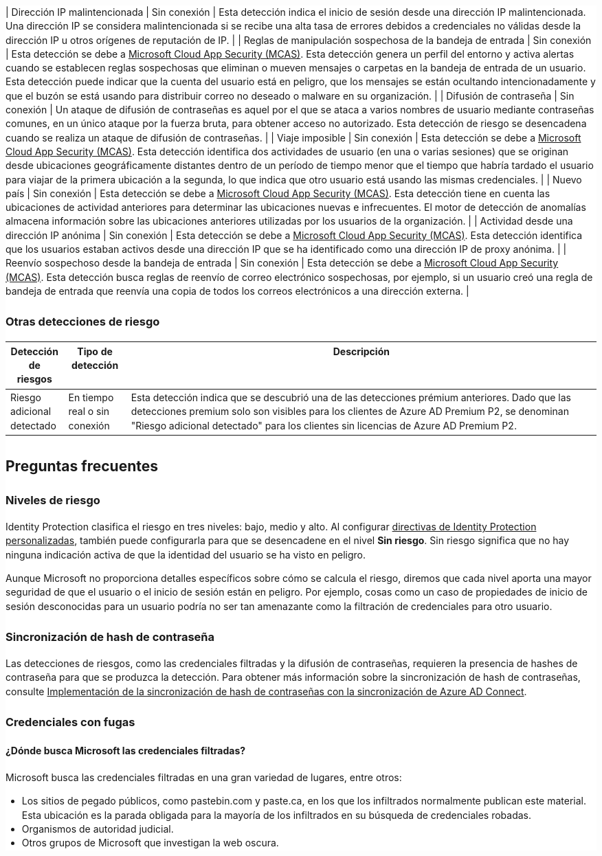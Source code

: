 | Dirección IP malintencionada | Sin conexión | Esta detección indica el inicio de sesión desde una dirección IP malintencionada. Una dirección IP se considera malintencionada si se recibe una alta tasa de errores debidos a credenciales no válidas desde la dirección IP u otros orígenes de reputación de IP. |
| Reglas de manipulación sospechosa de la bandeja de entrada | Sin conexión | Esta detección se debe a [Microsoft Cloud App Security (MCAS)](/cloud-app-security/anomaly-detection-policy#suspicious-inbox-manipulation-rules). Esta detección genera un perfil del entorno y activa alertas cuando se establecen reglas sospechosas que eliminan o mueven mensajes o carpetas en la bandeja de entrada de un usuario. Esta detección puede indicar que la cuenta del usuario está en peligro, que los mensajes se están ocultando intencionadamente y que el buzón se está usando para distribuir correo no deseado o malware en su organización. |
| Difusión de contraseña | Sin conexión | Un ataque de difusión de contraseñas es aquel por el que se ataca a varios nombres de usuario mediante contraseñas comunes, en un único ataque por la fuerza bruta, para obtener acceso no autorizado. Esta detección de riesgo se desencadena cuando se realiza un ataque de difusión de contraseñas. |
| Viaje imposible | Sin conexión | Esta detección se debe a [Microsoft Cloud App Security (MCAS)](/cloud-app-security/anomaly-detection-policy#impossible-travel). Esta detección identifica dos actividades de usuario (en una o varias sesiones) que se originan desde ubicaciones geográficamente distantes dentro de un período de tiempo menor que el tiempo que habría tardado el usuario para viajar de la primera ubicación a la segunda, lo que indica que otro usuario está usando las mismas credenciales. |
| Nuevo país | Sin conexión | Esta detección se debe a [Microsoft Cloud App Security (MCAS)](/cloud-app-security/anomaly-detection-policy#activity-from-infrequent-country). Esta detección tiene en cuenta las ubicaciones de actividad anteriores para determinar las ubicaciones nuevas e infrecuentes. El motor de detección de anomalías almacena información sobre las ubicaciones anteriores utilizadas por los usuarios de la organización. |
| Actividad desde una dirección IP anónima | Sin conexión | Esta detección se debe a [Microsoft Cloud App Security (MCAS)](/cloud-app-security/anomaly-detection-policy#activity-from-anonymous-ip-addresses). Esta detección identifica que los usuarios estaban activos desde una dirección IP que se ha identificado como una dirección IP de proxy anónima. |
| Reenvío sospechoso desde la bandeja de entrada | Sin conexión | Esta detección se debe a [Microsoft Cloud App Security (MCAS)](/cloud-app-security/anomaly-detection-policy#suspicious-inbox-forwarding). Esta detección busca reglas de reenvío de correo electrónico sospechosas, por ejemplo, si un usuario creó una regla de bandeja de entrada que reenvía una copia de todos los correos electrónicos a una dirección externa. |

### <a name="other-risk-detections"></a>Otras detecciones de riesgo

| Detección de riesgos | Tipo de detección | Descripción |
| --- | --- | --- |
| Riesgo adicional detectado | En tiempo real o sin conexión | Esta detección indica que se descubrió una de las detecciones prémium anteriores. Dado que las detecciones premium solo son visibles para los clientes de Azure AD Premium P2, se denominan "Riesgo adicional detectado" para los clientes sin licencias de Azure AD Premium P2. |

## <a name="common-questions"></a>Preguntas frecuentes

### <a name="risk-levels"></a>Niveles de riesgo

Identity Protection clasifica el riesgo en tres niveles: bajo, medio y alto. Al configurar [directivas de Identity Protection personalizadas](./concept-identity-protection-policies.md#custom-conditional-access-policy), también puede configurarla para que se desencadene en el nivel **Sin riesgo**. Sin riesgo significa que no hay ninguna indicación activa de que la identidad del usuario se ha visto en peligro.

Aunque Microsoft no proporciona detalles específicos sobre cómo se calcula el riesgo, diremos que cada nivel aporta una mayor seguridad de que el usuario o el inicio de sesión están en peligro. Por ejemplo, cosas como un caso de propiedades de inicio de sesión desconocidas para un usuario podría no ser tan amenazante como la filtración de credenciales para otro usuario.

### <a name="password-hash-synchronization"></a>Sincronización de hash de contraseña

Las detecciones de riesgos, como las credenciales filtradas y la difusión de contraseñas, requieren la presencia de hashes de contraseña para que se produzca la detección. Para obtener más información sobre la sincronización de hash de contraseñas, consulte [Implementación de la sincronización de hash de contraseñas con la sincronización de Azure AD Connect](../hybrid/how-to-connect-password-hash-synchronization.md).

### <a name="leaked-credentials"></a>Credenciales con fugas

#### <a name="where-does-microsoft-find-leaked-credentials"></a>¿Dónde busca Microsoft las credenciales filtradas?

Microsoft busca las credenciales filtradas en una gran variedad de lugares, entre otros:

- Los sitios de pegado públicos, como pastebin.com y paste.ca, en los que los infiltrados normalmente publican este material. Esta ubicación es la parada obligada para la mayoría de los infiltrados en su búsqueda de credenciales robadas.
- Organismos de autoridad judicial.
- Otros grupos de Microsoft que investigan la web oscura.

